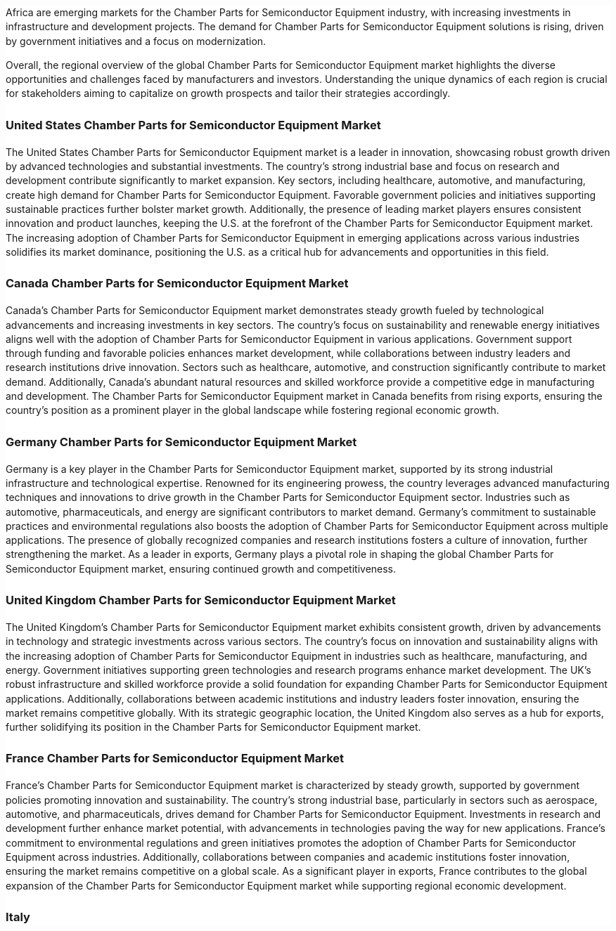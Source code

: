 Africa</strong> are emerging markets for the Chamber Parts for Semiconductor Equipment industry, with increasing investments in infrastructure and development projects. The demand for Chamber Parts for Semiconductor Equipment solutions is rising, driven by government initiatives and a focus on modernization.</p><p>Overall, the regional overview of the global Chamber Parts for Semiconductor Equipment market highlights the diverse opportunities and challenges faced by manufacturers and investors. Understanding the unique dynamics of each region is crucial for stakeholders aiming to capitalize on growth prospects and tailor their strategies accordingly.</p><h3>United States Chamber Parts for Semiconductor Equipment Market</h3><p>The United States Chamber Parts for Semiconductor Equipment market is a leader in innovation, showcasing robust growth driven by advanced technologies and substantial investments. The country&rsquo;s strong industrial base and focus on research and development contribute significantly to market expansion. Key sectors, including healthcare, automotive, and manufacturing, create high demand for Chamber Parts for Semiconductor Equipment. Favorable government policies and initiatives supporting sustainable practices further bolster market growth. Additionally, the presence of leading market players ensures consistent innovation and product launches, keeping the U.S. at the forefront of the Chamber Parts for Semiconductor Equipment market. The increasing adoption of Chamber Parts for Semiconductor Equipment in emerging applications across various industries solidifies its market dominance, positioning the U.S. as a critical hub for advancements and opportunities in this field.</p><h3>Canada Chamber Parts for Semiconductor Equipment Market</h3><p>Canada&rsquo;s Chamber Parts for Semiconductor Equipment market demonstrates steady growth fueled by technological advancements and increasing investments in key sectors. The country&rsquo;s focus on sustainability and renewable energy initiatives aligns well with the adoption of Chamber Parts for Semiconductor Equipment in various applications. Government support through funding and favorable policies enhances market development, while collaborations between industry leaders and research institutions drive innovation. Sectors such as healthcare, automotive, and construction significantly contribute to market demand. Additionally, Canada&rsquo;s abundant natural resources and skilled workforce provide a competitive edge in manufacturing and development. The Chamber Parts for Semiconductor Equipment market in Canada benefits from rising exports, ensuring the country&rsquo;s position as a prominent player in the global landscape while fostering regional economic growth.</p><h3>Germany Chamber Parts for Semiconductor Equipment Market</h3><p>Germany is a key player in the Chamber Parts for Semiconductor Equipment market, supported by its strong industrial infrastructure and technological expertise. Renowned for its engineering prowess, the country leverages advanced manufacturing techniques and innovations to drive growth in the Chamber Parts for Semiconductor Equipment sector. Industries such as automotive, pharmaceuticals, and energy are significant contributors to market demand. Germany&rsquo;s commitment to sustainable practices and environmental regulations also boosts the adoption of Chamber Parts for Semiconductor Equipment across multiple applications. The presence of globally recognized companies and research institutions fosters a culture of innovation, further strengthening the market. As a leader in exports, Germany plays a pivotal role in shaping the global Chamber Parts for Semiconductor Equipment market, ensuring continued growth and competitiveness.</p><h3>United Kingdom Chamber Parts for Semiconductor Equipment Market</h3><p>The United Kingdom&rsquo;s Chamber Parts for Semiconductor Equipment market exhibits consistent growth, driven by advancements in technology and strategic investments across various sectors. The country&rsquo;s focus on innovation and sustainability aligns with the increasing adoption of Chamber Parts for Semiconductor Equipment in industries such as healthcare, manufacturing, and energy. Government initiatives supporting green technologies and research programs enhance market development. The UK&rsquo;s robust infrastructure and skilled workforce provide a solid foundation for expanding Chamber Parts for Semiconductor Equipment applications. Additionally, collaborations between academic institutions and industry leaders foster innovation, ensuring the market remains competitive globally. With its strategic geographic location, the United Kingdom also serves as a hub for exports, further solidifying its position in the Chamber Parts for Semiconductor Equipment market.</p><h3>France Chamber Parts for Semiconductor Equipment Market</h3><p>France&rsquo;s Chamber Parts for Semiconductor Equipment market is characterized by steady growth, supported by government policies promoting innovation and sustainability. The country&rsquo;s strong industrial base, particularly in sectors such as aerospace, automotive, and pharmaceuticals, drives demand for Chamber Parts for Semiconductor Equipment. Investments in research and development further enhance market potential, with advancements in technologies paving the way for new applications. France&rsquo;s commitment to environmental regulations and green initiatives promotes the adoption of Chamber Parts for Semiconductor Equipment across industries. Additionally, collaborations between companies and academic institutions foster innovation, ensuring the market remains competitive on a global scale. As a significant player in exports, France contributes to the global expansion of the Chamber Parts for Semiconductor Equipment market while supporting regional economic development.</p><h3>Italy